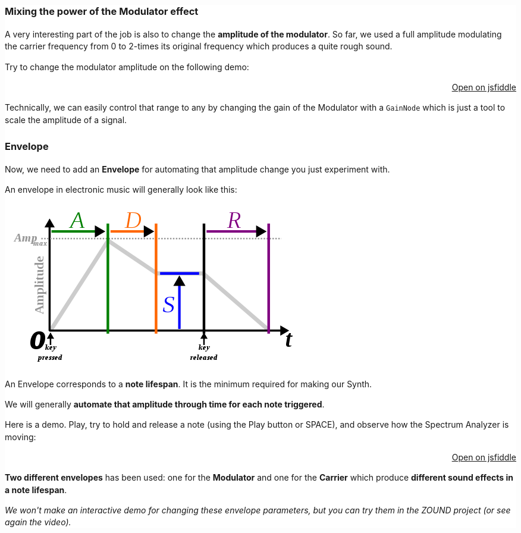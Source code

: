 ### Mixing the power of the Modulator effect

A very interesting part of the job is also to change the **amplitude of the modulator**. So far, we used a full amplitude modulating the carrier frequency from 0 to 2-times its original frequency which produces a quite rough sound.

Try to change the modulator amplitude on the following demo:

<iframe width="100%" height="310" src="http://fiddle.jshell.net/greweb/DAT5S/4/show/light/" allowfullscreen="allowfullscreen" frameborder="0"></iframe>
<a href="http://jsfiddle.net/greweb/DAT5S/4/" target="_blank" style="display: block; text-align: right">Open on jsfiddle</a>

Technically, we can easily control that range to any by changing the gain of the Modulator with a `GainNode` which is just a tool to scale the amplitude of a signal.

### Envelope

Now, we need to add an **Envelope** for automating that amplitude change you just experiment with.

An envelope in electronic music will generally look like this:

[![](/images/2013/08/500px-ADSR_parameter.svg.png)](http://en.wikipedia.org/wiki/File:ADSR_parameter.svg)

An Envelope corresponds to a **note lifespan**.
It is the minimum required for making our Synth.

We will generally **automate that amplitude through time for each note triggered**.

Here is a demo.
Play, try to hold and release a note (using the Play button or SPACE), and observe how the Spectrum Analyzer is moving:

<iframe width="100%" height="400" src="http://fiddle.jshell.net/greweb/tyEKr/8/show/light/" allowfullscreen="allowfullscreen" frameborder="0"></iframe>
<a href="http://jsfiddle.net/greweb/tyEKr/8/" target="_blank" style="display: block; text-align: right">Open on jsfiddle</a>

**Two different envelopes** has been used: one for the **Modulator** and one for the **Carrier** which produce **different sound effects in a note lifespan**.

*We won't make an interactive demo for changing these envelope parameters,
but you can try them in the ZOUND project (or see again the video).*
